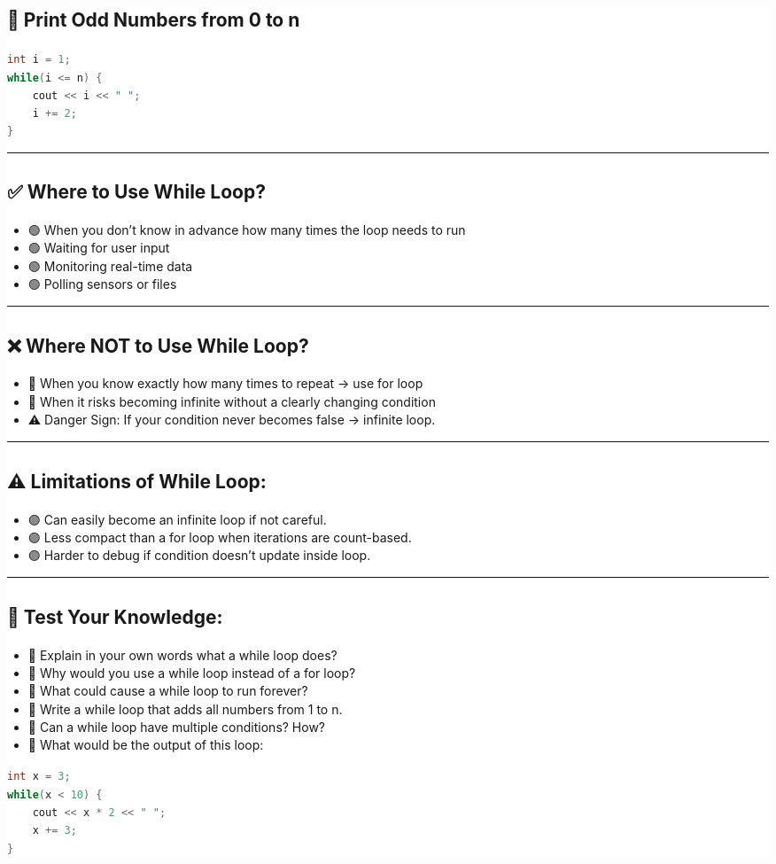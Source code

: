 
## 🔢 Print Odd Numbers from 0 to n
```cpp
int i = 1;
while(i <= n) {
    cout << i << " ";
    i += 2;
}
```

---

## ✅ Where to Use While Loop?

- 🟢 When you don’t know in advance how many times the loop needs to run
- 🟢 Waiting for user input
- 🟢 Monitoring real-time data
- 🟢 Polling sensors or files

---

## ❌ Where NOT to Use While Loop?

- 🔴 When you know exactly how many times to repeat → use for loop
- 🔴 When it risks becoming infinite without a clearly changing condition
- ⚠️ Danger Sign: If your condition never becomes false → infinite loop.

---

## ⚠️ Limitations of While Loop:

- 🟣 Can easily become an infinite loop if not careful.
- 🟣 Less compact than a for loop when iterations are count-based.
- 🟣 Harder to debug if condition doesn’t update inside loop.

---

## 🧪 Test Your Knowledge:

- 🤔 Explain in your own words what a while loop does?
- 🤔 Why would you use a while loop instead of a for loop?
- 🤔 What could cause a while loop to run forever?
- 🤔 Write a while loop that adds all numbers from 1 to n.
- 🤔 Can a while loop have multiple conditions? How?
- 🤔 What would be the output of this loop:

```cpp
int x = 3;
while(x < 10) {
    cout << x * 2 << " ";
    x += 3;
}
```
